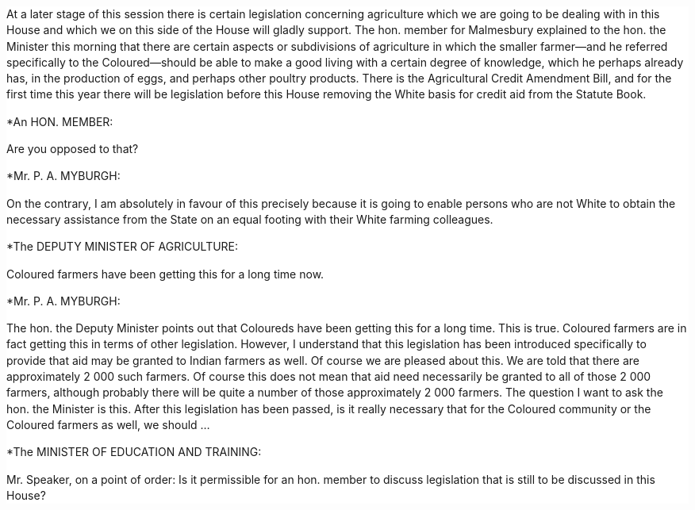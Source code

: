 <p>At a later stage of this session there is certain legislation concerning agriculture which we are going to be dealing with in this House and which we on this side of the House will gladly support. The hon. member for Malmesbury explained to the hon. the Minister this morning that there are certain aspects or subdivisions of agriculture in which the smaller farmer&#x2014;and he referred specifically to the Coloured&#x2014;should be able to make a good living with a certain degree of knowledge, which he perhaps already has, in the production of eggs, and perhaps other poultry products. There is the Agricultural Credit Amendment Bill, and for the first time this year there will be legislation before this House removing the White basis for credit aid from the Statute Book.</p>

</speech>

<speech by="#hon_member">

<from>*An <person refersTo="hansard_za">HON. MEMBER</person>:</from>

<p>Are you opposed to that&#x003F;</p>

</speech>

<speech by="#myburgh">

<from>*Mr. <person refersTo="hansard_za">P. A. MYBURGH</person>:</from>

<p>On the contrary, I am absolutely in favour of this precisely because it is going to enable persons who are not White to obtain the necessary assistance from the State on an equal footing with their White farming colleagues.</p>

</speech>

<speech by="#deputy_minister_of_agriculture">

<from>*The <person refersTo="hansard_za">DEPUTY MINISTER OF AGRICULTURE</person>:</from>

<p>Coloured farmers have been getting this for a long time now.</p>

</speech>

<speech by="#myburgh">

<from>*Mr. <person refersTo="hansard_za">P. A. MYBURGH</person>:</from>

<p>The hon. the Deputy Minister points out that Coloureds have been getting this for a long time. This is true. Coloured farmers are in fact getting this in terms of other legislation. However, I understand that this legislation has been introduced specifically to provide that aid may be granted to Indian farmers as well. Of course we are pleased about this. We are told that there are approximately 2 000 such farmers. Of course this does not mean that aid need necessarily be granted to all of those 2 000 farmers, although probably there will be quite a number of those approximately 2 000 farmers. The question I want to ask the hon. the Minister is this. After this legislation has been passed, is it really necessary that for the Coloured community or the Coloured farmers as well, we should &#x2026;</p>

</speech>

<speech by="#minister_of_education_and_training">

<from>*The <person refersTo="hansard_za">MINISTER OF EDUCATION AND TRAINING</person>:</from>

<p>Mr. Speaker, on a point of order: Is it permissible for an hon. member to discuss legislation that is still to be discussed in this House&#x003F;</p>

</speech>
